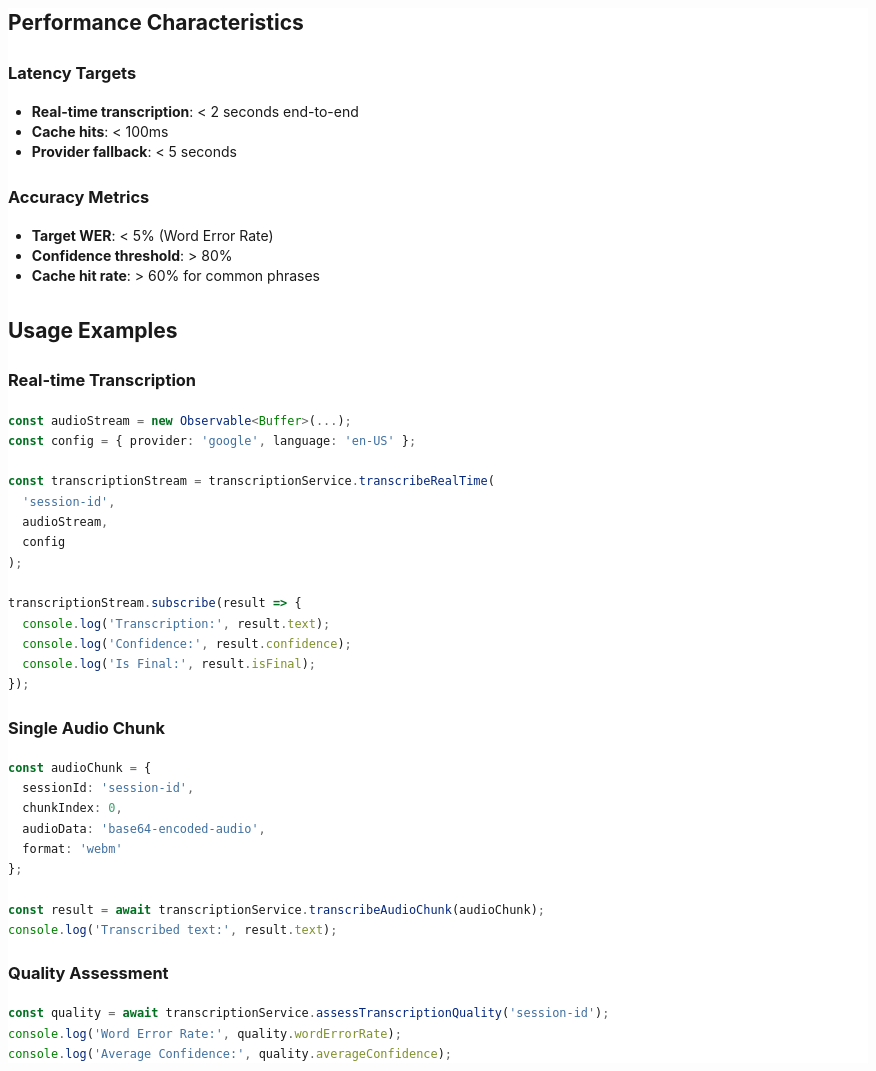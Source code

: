 ## Performance Characteristics

### Latency Targets
- **Real-time transcription**: < 2 seconds end-to-end
- **Cache hits**: < 100ms
- **Provider fallback**: < 5 seconds

### Accuracy Metrics
- **Target WER**: < 5% (Word Error Rate)
- **Confidence threshold**: > 80%
- **Cache hit rate**: > 60% for common phrases

## Usage Examples

### Real-time Transcription
```typescript
const audioStream = new Observable<Buffer>(...);
const config = { provider: 'google', language: 'en-US' };

const transcriptionStream = transcriptionService.transcribeRealTime(
  'session-id',
  audioStream,
  config
);

transcriptionStream.subscribe(result => {
  console.log('Transcription:', result.text);
  console.log('Confidence:', result.confidence);
  console.log('Is Final:', result.isFinal);
});
```

### Single Audio Chunk
```typescript
const audioChunk = {
  sessionId: 'session-id',
  chunkIndex: 0,
  audioData: 'base64-encoded-audio',
  format: 'webm'
};

const result = await transcriptionService.transcribeAudioChunk(audioChunk);
console.log('Transcribed text:', result.text);
```

### Quality Assessment
```typescript
const quality = await transcriptionService.assessTranscriptionQuality('session-id');
console.log('Word Error Rate:', quality.wordErrorRate);
console.log('Average Confidence:', quality.averageConfidence);
```

